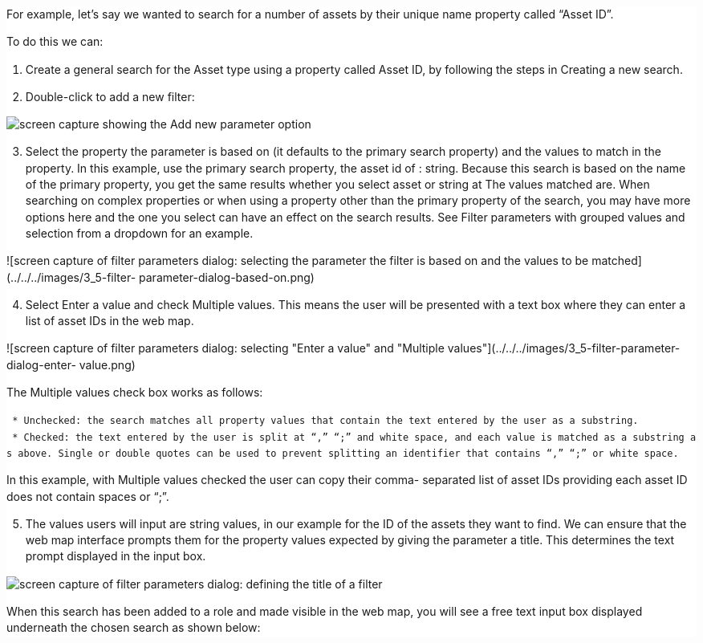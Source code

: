 For example, let’s say we wanted to search for a number of assets by their
unique name property called “Asset ID”.

To do this we can:

  1. Create a general search for the Asset type using a property called Asset ID, by following the steps in Creating a new search.

  2. Double-click <Add new parameter> to add a new filter:

![screen capture showing the Add new parameter
option](../../../images/3_5-filter-parameter-add-new.png)

  3. Select the property the parameter is based on (it defaults to the primary search property) and the values to match in the property. In this example, use the primary search property, the asset id of <asset> : string. Because this search is based on the name of the primary property, you get the same results whether you select asset or string at The values matched are. When searching on complex properties or when using a property other than the primary property of the search, you may have more options here and the one you select can have an effect on the search results. See Filter parameters with grouped values and selection from a dropdown for an example.

![screen capture of filter parameters dialog: selecting the parameter the
filter is based on and the values to be matched](../../../images/3_5-filter-
parameter-dialog-based-on.png)

  4. Select Enter a value and check Multiple values. This means the user will be presented with a text box where they can enter a list of asset IDs in the web map.

![screen capture of filter parameters dialog: selecting "Enter a value" and
"Multiple values"](../../../images/3_5-filter-parameter-dialog-enter-
value.png)

The Multiple values check box works as follows:

     * Unchecked: the search matches all property values that contain the text entered by the user as a substring.
     * Checked: the text entered by the user is split at “,” “;” and white space, and each value is matched as a substring as above. Single or double quotes can be used to prevent splitting an identifier that contains “,” “;” or white space.

In this example, with Multiple values checked the user can copy their comma-
separated list of asset IDs providing each asset ID does not contain spaces or
“;”.

  5. The values users will input are string values, in our example for the ID of the assets they want to find. We can ensure that the web map interface prompts them for the property values expected by giving the parameter a title. This determines the text prompt displayed in the input box.

![screen capture of filter parameters dialog: defining the title of a
filter](../../../images/3_5-filter-parameter-dialog-title.png)

When this search has been added to a role and made visible in the web map, you
will see a free text input box displayed underneath the chosen search as shown
below:
